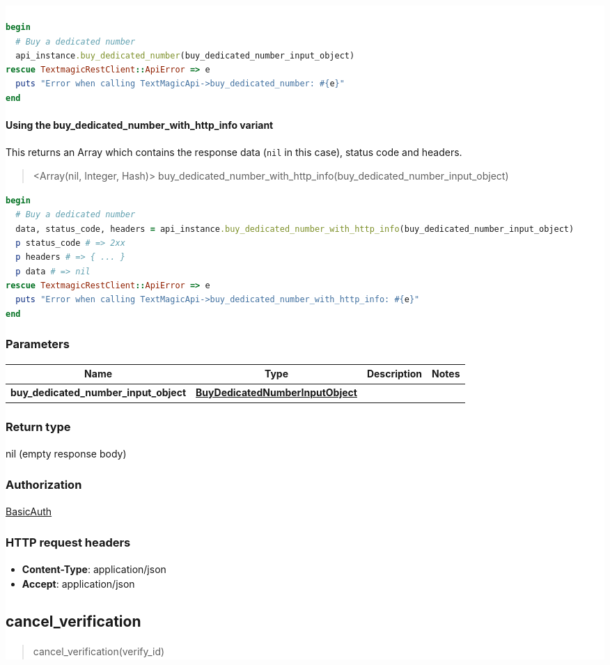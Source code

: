 ```ruby

begin
  # Buy a dedicated number
  api_instance.buy_dedicated_number(buy_dedicated_number_input_object)
rescue TextmagicRestClient::ApiError => e
  puts "Error when calling TextMagicApi->buy_dedicated_number: #{e}"
end
```

#### Using the buy_dedicated_number_with_http_info variant

This returns an Array which contains the response data (`nil` in this case), status code and headers.

> <Array(nil, Integer, Hash)> buy_dedicated_number_with_http_info(buy_dedicated_number_input_object)

```ruby
begin
  # Buy a dedicated number
  data, status_code, headers = api_instance.buy_dedicated_number_with_http_info(buy_dedicated_number_input_object)
  p status_code # => 2xx
  p headers # => { ... }
  p data # => nil
rescue TextmagicRestClient::ApiError => e
  puts "Error when calling TextMagicApi->buy_dedicated_number_with_http_info: #{e}"
end
```

### Parameters

| Name | Type | Description | Notes |
| ---- | ---- | ----------- | ----- |
| **buy_dedicated_number_input_object** | [**BuyDedicatedNumberInputObject**](BuyDedicatedNumberInputObject.md) |  |  |

### Return type

nil (empty response body)

### Authorization

[BasicAuth](../README.md#BasicAuth)

### HTTP request headers

- **Content-Type**: application/json
- **Accept**: application/json


## cancel_verification

> cancel_verification(verify_id)

